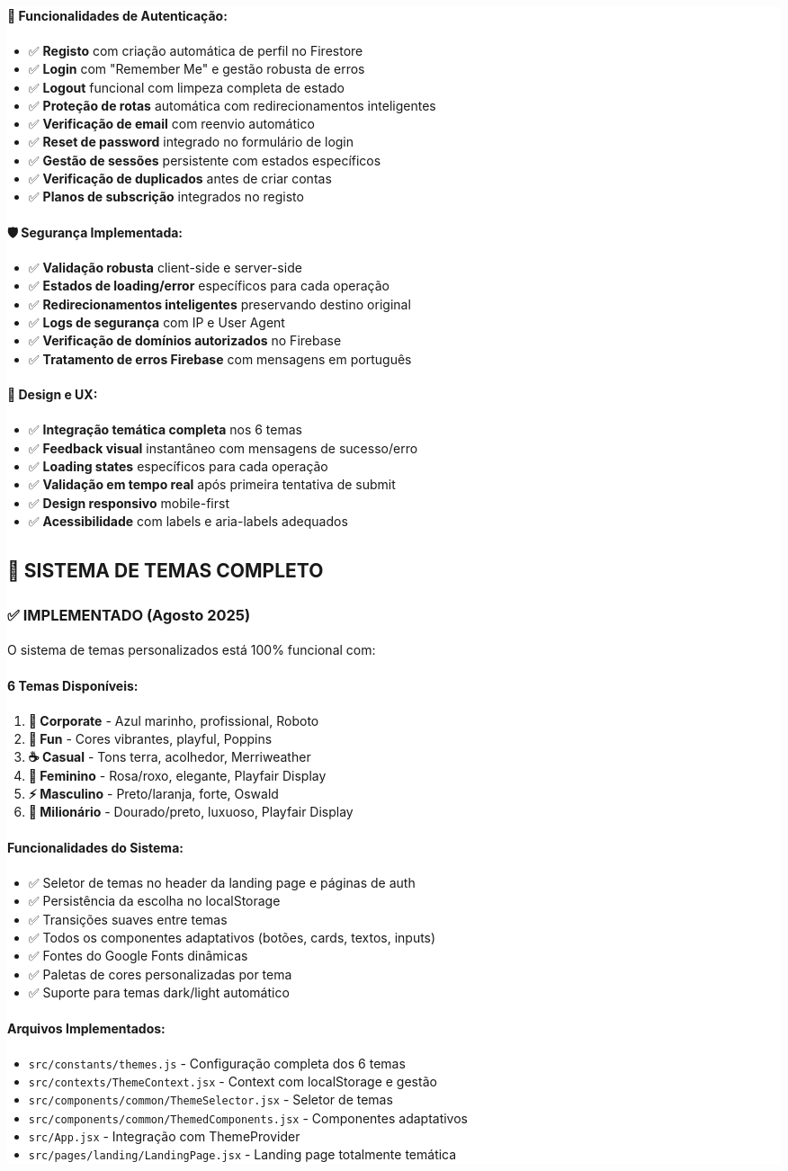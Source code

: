 #### **🔐 Funcionalidades de Autenticação:**
- ✅ **Registo** com criação automática de perfil no Firestore
- ✅ **Login** com "Remember Me" e gestão robusta de erros
- ✅ **Logout** funcional com limpeza completa de estado
- ✅ **Proteção de rotas** automática com redirecionamentos inteligentes
- ✅ **Verificação de email** com reenvio automático
- ✅ **Reset de password** integrado no formulário de login
- ✅ **Gestão de sessões** persistente com estados específicos
- ✅ **Verificação de duplicados** antes de criar contas
- ✅ **Planos de subscrição** integrados no registo

#### **🛡️ Segurança Implementada:**
- ✅ **Validação robusta** client-side e server-side
- ✅ **Estados de loading/error** específicos para cada operação
- ✅ **Redirecionamentos inteligentes** preservando destino original
- ✅ **Logs de segurança** com IP e User Agent
- ✅ **Verificação de domínios autorizados** no Firebase
- ✅ **Tratamento de erros Firebase** com mensagens em português

#### **🎨 Design e UX:**
- ✅ **Integração temática completa** nos 6 temas
- ✅ **Feedback visual** instantâneo com mensagens de sucesso/erro
- ✅ **Loading states** específicos para cada operação
- ✅ **Validação em tempo real** após primeira tentativa de submit
- ✅ **Design responsivo** mobile-first
- ✅ **Acessibilidade** com labels e aria-labels adequados

## 🎨 SISTEMA DE TEMAS COMPLETO

### **✅ IMPLEMENTADO (Agosto 2025)**
O sistema de temas personalizados está 100% funcional com:

#### **6 Temas Disponíveis:**
1. **🏢 Corporate** - Azul marinho, profissional, Roboto
2. **🌈 Fun** - Cores vibrantes, playful, Poppins
3. **☕ Casual** - Tons terra, acolhedor, Merriweather
4. **💖 Feminino** - Rosa/roxo, elegante, Playfair Display
5. **⚡ Masculino** - Preto/laranja, forte, Oswald
6. **💎 Milionário** - Dourado/preto, luxuoso, Playfair Display

#### **Funcionalidades do Sistema:**
- ✅ Seletor de temas no header da landing page e páginas de auth
- ✅ Persistência da escolha no localStorage
- ✅ Transições suaves entre temas
- ✅ Todos os componentes adaptativos (botões, cards, textos, inputs)
- ✅ Fontes do Google Fonts dinâmicas
- ✅ Paletas de cores personalizadas por tema
- ✅ Suporte para temas dark/light automático

#### **Arquivos Implementados:**
- `src/constants/themes.js` - Configuração completa dos 6 temas
- `src/contexts/ThemeContext.jsx` - Context com localStorage e gestão
- `src/components/common/ThemeSelector.jsx` - Seletor de temas
- `src/components/common/ThemedComponents.jsx` - Componentes adaptativos
- `src/App.jsx` - Integração com ThemeProvider
- `src/pages/landing/LandingPage.jsx` - Landing page totalmente temática
